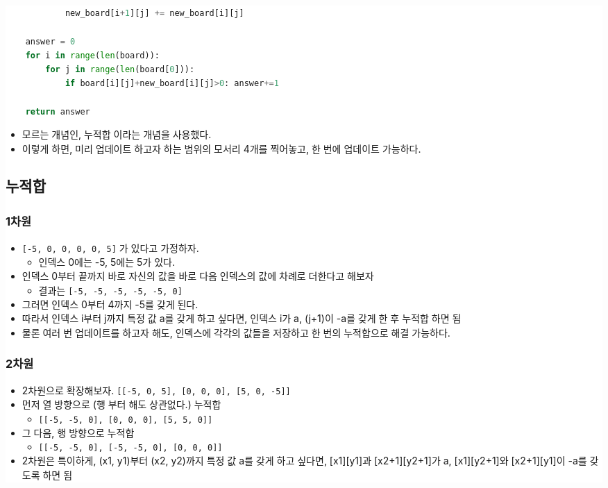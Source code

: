 ```python
            new_board[i+1][j] += new_board[i][j]
    
    answer = 0
    for i in range(len(board)):
        for j in range(len(board[0])):
            if board[i][j]+new_board[i][j]>0: answer+=1
    
    return answer
```
- 모르는 개념인, 누적합 이라는 개념을 사용했다.
- 이렇게 하면, 미리 업데이트 하고자 하는 범위의 모서리 4개를 찍어놓고, 한 번에 업데이트 가능하다.

## 누적합
### 1차원
- `[-5, 0, 0, 0, 0, 5]` 가 있다고 가정하자.
  - 인덱스 0에는 -5, 5에는 5가 있다.
- 인덱스 0부터 끝까지 바로 자신의 값을 바로 다음 인덱스의 값에 차례로 더한다고 해보자
  - 결과는 `[-5, -5, -5, -5, -5, 0]`
- 그러면 인덱스 0부터 4까지 -5를 갖게 된다.
- 따라서 인덱스 i부터 j까지 특정 값 a를 갖게 하고 싶다면, 인덱스 i가 a, (j+1)이 -a를 갖게 한 후 누적합 하면 됨
- 물론 여러 번 업데이트를 하고자 해도, 인덱스에 각각의 값들을 저장하고 한 번의 누적합으로 해결 가능하다.

### 2차원
- 2차원으로 확장해보자. `[[-5, 0, 5], [0, 0, 0], [5, 0, -5]]`
- 먼저 열 방향으로 (행 부터 해도 상관없다.) 누적합
  - `[[-5, -5, 0], [0, 0, 0], [5, 5, 0]]`
- 그 다음, 행 방향으로 누적합
  - `[[-5, -5, 0], [-5, -5, 0], [0, 0, 0]]`
- 2차원은 특이하게, (x1, y1)부터 (x2, y2)까지 특정 값 a를 갖게 하고 싶다면, [x1][y1]과 [x2+1][y2+1]가 a, [x1][y2+1]와 [x2+1][y1]이 -a를 갖도록 하면 됨

